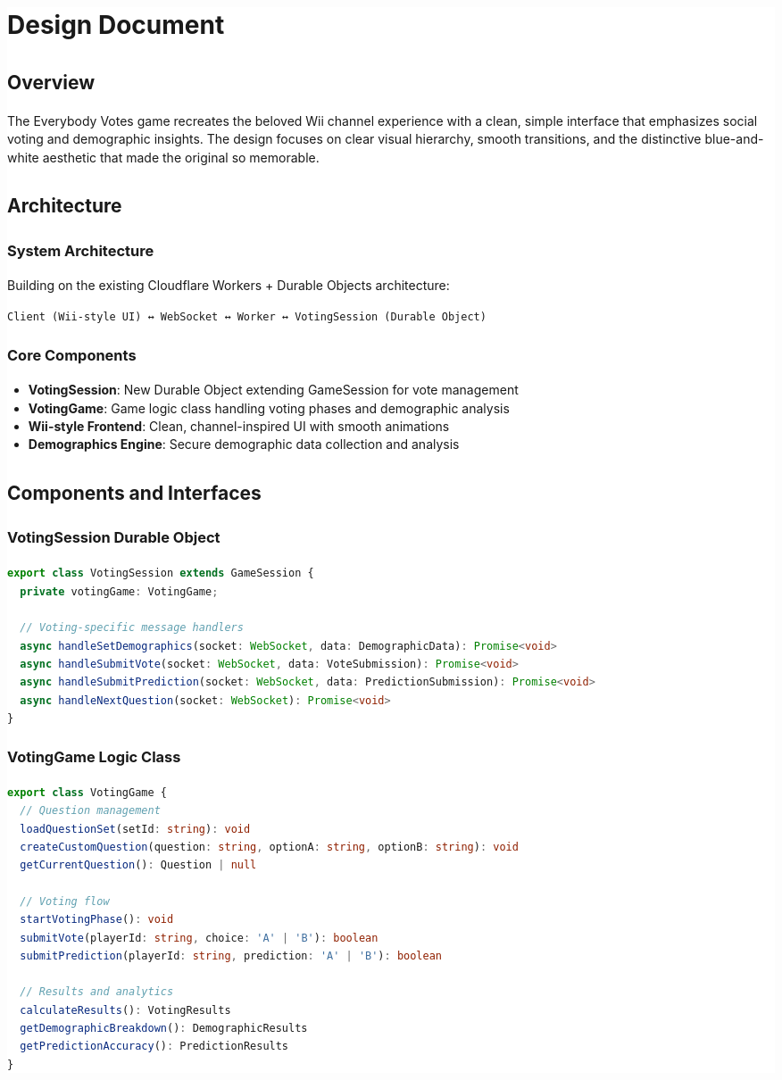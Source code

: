 # Design Document

## Overview

The Everybody Votes game recreates the beloved Wii channel experience with a clean, simple interface that emphasizes social voting and demographic insights. The design focuses on clear visual hierarchy, smooth transitions, and the distinctive blue-and-white aesthetic that made the original so memorable.

## Architecture

### System Architecture
Building on the existing Cloudflare Workers + Durable Objects architecture:

```
Client (Wii-style UI) ↔ WebSocket ↔ Worker ↔ VotingSession (Durable Object)
```

### Core Components
- **VotingSession**: New Durable Object extending GameSession for vote management
- **VotingGame**: Game logic class handling voting phases and demographic analysis
- **Wii-style Frontend**: Clean, channel-inspired UI with smooth animations
- **Demographics Engine**: Secure demographic data collection and analysis

## Components and Interfaces

### VotingSession Durable Object
```typescript
export class VotingSession extends GameSession {
  private votingGame: VotingGame;
  
  // Voting-specific message handlers
  async handleSetDemographics(socket: WebSocket, data: DemographicData): Promise<void>
  async handleSubmitVote(socket: WebSocket, data: VoteSubmission): Promise<void>
  async handleSubmitPrediction(socket: WebSocket, data: PredictionSubmission): Promise<void>
  async handleNextQuestion(socket: WebSocket): Promise<void>
}
```

### VotingGame Logic Class
```typescript
export class VotingGame {
  // Question management
  loadQuestionSet(setId: string): void
  createCustomQuestion(question: string, optionA: string, optionB: string): void
  getCurrentQuestion(): Question | null
  
  // Voting flow
  startVotingPhase(): void
  submitVote(playerId: string, choice: 'A' | 'B'): boolean
  submitPrediction(playerId: string, prediction: 'A' | 'B'): boolean
  
  // Results and analytics
  calculateResults(): VotingResults
  getDemographicBreakdown(): DemographicResults
  getPredictionAccuracy(): PredictionResults
}
```

